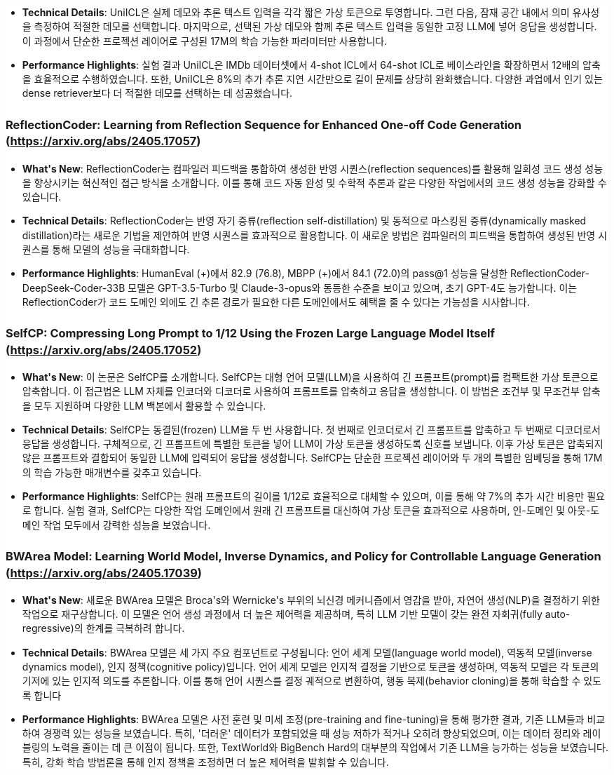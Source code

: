 - **Technical Details**: UniICL은 실제 데모와 추론 텍스트 입력을 각각 짧은 가상 토큰으로 투영합니다. 그런 다음, 잠재 공간 내에서 의미 유사성을 측정하여 적절한 데모를 선택합니다. 마지막으로, 선택된 가상 데모와 함께 추론 텍스트 입력을 동일한 고정 LLM에 넣어 응답을 생성합니다. 이 과정에서 단순한 프로젝션 레이어로 구성된 17M의 학습 가능한 파라미터만 사용합니다.

- **Performance Highlights**: 실험 결과 UniICL은 IMDb 데이터셋에서 4-shot ICL에서 64-shot ICL로 베이스라인을 확장하면서 12배의 압축을 효율적으로 수행하였습니다. 또한, UniICL은 8%의 추가 추론 지연 시간만으로 길이 문제를 상당히 완화했습니다. 다양한 과업에서 인기 있는 dense retriever보다 더 적절한 데모를 선택하는 데 성공했습니다.



### ReflectionCoder: Learning from Reflection Sequence for Enhanced One-off Code Generation (https://arxiv.org/abs/2405.17057)
- **What's New**: ReflectionCoder는 컴파일러 피드백을 통합하여 생성한 반영 시퀀스(reflection sequences)를 활용해 일회성 코드 생성 성능을 향상시키는 혁신적인 접근 방식을 소개합니다. 이를 통해 코드 자동 완성 및 수학적 추론과 같은 다양한 작업에서의 코드 생성 성능을 강화할 수 있습니다.

- **Technical Details**: ReflectionCoder는 반영 자기 증류(reflection self-distillation) 및 동적으로 마스킹된 증류(dynamically masked distillation)라는 새로운 기법을 제안하여 반영 시퀀스를 효과적으로 활용합니다. 이 새로운 방법은 컴파일러의 피드백을 통합하여 생성된 반영 시퀀스를 통해 모델의 성능을 극대화합니다.

- **Performance Highlights**: HumanEval (+)에서 82.9 (76.8), MBPP (+)에서 84.1 (72.0)의 pass@1 성능을 달성한 ReflectionCoder-DeepSeek-Coder-33B 모델은 GPT-3.5-Turbo 및 Claude-3-opus와 동등한 수준을 보이고 있으며, 초기 GPT-4도 능가합니다. 이는 ReflectionCoder가 코드 도메인 외에도 긴 추론 경로가 필요한 다른 도메인에서도 혜택을 줄 수 있다는 가능성을 시사합니다.



### SelfCP: Compressing Long Prompt to 1/12 Using the Frozen Large Language Model Itself (https://arxiv.org/abs/2405.17052)
- **What's New**: 이 논문은 SelfCP를 소개합니다. SelfCP는 대형 언어 모델(LLM)을 사용하여 긴 프롬프트(prompt)를 컴팩트한 가상 토큰으로 압축합니다. 이 접근법은 LLM 자체를 인코더와 디코더로 사용하여 프롬프트를 압축하고 응답을 생성합니다. 이 방법은 조건부 및 무조건부 압축을 모두 지원하며 다양한 LLM 백본에서 활용할 수 있습니다.

- **Technical Details**: SelfCP는 동결된(frozen) LLM을 두 번 사용합니다. 첫 번째로 인코더로서 긴 프롬프트를 압축하고 두 번째로 디코더로서 응답을 생성합니다. 구체적으로, 긴 프롬프트에 특별한 토큰을 넣어 LLM이 가상 토큰을 생성하도록 신호를 보냅니다. 이후 가상 토큰은 압축되지 않은 프롬프트와 결합되어 동일한 LLM에 입력되어 응답을 생성합니다. SelfCP는 단순한 프로젝션 레이어와 두 개의 특별한 임베딩을 통해 17M의 학습 가능한 매개변수를 갖추고 있습니다.

- **Performance Highlights**: SelfCP는 원래 프롬프트의 길이를 1/12로 효율적으로 대체할 수 있으며, 이를 통해 약 7%의 추가 시간 비용만 필요로 합니다. 실험 결과, SelfCP는 다양한 작업 도메인에서 원래 긴 프롬프트를 대신하여 가상 토큰을 효과적으로 사용하며, 인-도메인 및 아웃-도메인 작업 모두에서 강력한 성능을 보였습니다.



### BWArea Model: Learning World Model, Inverse Dynamics, and Policy for Controllable Language Generation (https://arxiv.org/abs/2405.17039)
- **What's New**: 새로운 BWArea 모델은 Broca's와 Wernicke's 부위의 뇌신경 메커니즘에서 영감을 받아, 자연어 생성(NLP)을 결정하기 위한 작업으로 재구상합니다. 이 모델은 언어 생성 과정에서 더 높은 제어력을 제공하며, 특히 LLM 기반 모델이 갖는 완전 자회귀(fully auto-regressive)의 한계를 극복하려 합니다.

- **Technical Details**: BWArea 모델은 세 가지 주요 컴포넌트로 구성됩니다: 언어 세계 모델(language world model), 역동적 모델(inverse dynamics model), 인지 정책(cognitive policy)입니다. 언어 세계 모델은 인지적 결정을 기반으로 토큰을 생성하며, 역동적 모델은 각 토큰의 기저에 있는 인지적 의도를 추론합니다. 이를 통해 언어 시퀀스를 결정 궤적으로 변환하여, 행동 복제(behavior cloning)을 통해 학습할 수 있도록 합니다

- **Performance Highlights**: BWArea 모델은 사전 훈련 및 미세 조정(pre-training and fine-tuning)을 통해 평가한 결과, 기존 LLM들과 비교하여 경쟁력 있는 성능을 보였습니다. 특히, '더러운' 데이터가 포함되었을 때 성능 저하가 적거나 오히려 향상되었으며, 이는 데이터 정리와 레이블링의 노력을 줄이는 데 큰 이점이 됩니다. 또한, TextWorld와 BigBench Hard의 대부분의 작업에서 기존 LLM을 능가하는 성능을 보였습니다. 특히, 강화 학습 방법론을 통해 인지 정책을 조정하면 더 높은 제어력을 발휘할 수 있습니다.
